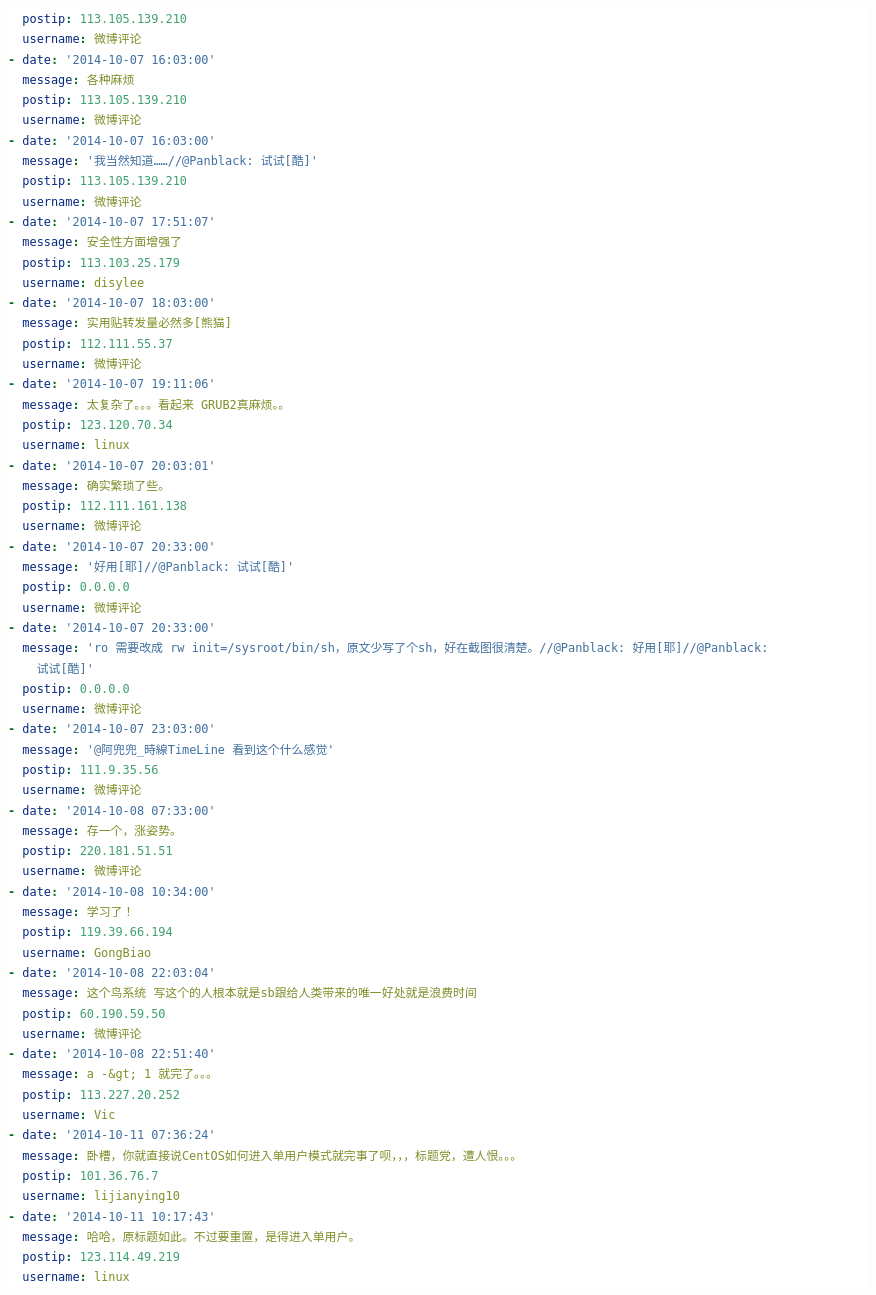 ```yaml
  postip: 113.105.139.210
  username: 微博评论
- date: '2014-10-07 16:03:00'
  message: 各种麻烦
  postip: 113.105.139.210
  username: 微博评论
- date: '2014-10-07 16:03:00'
  message: '我当然知道……//@Panblack: 试试[酷]'
  postip: 113.105.139.210
  username: 微博评论
- date: '2014-10-07 17:51:07'
  message: 安全性方面增强了
  postip: 113.103.25.179
  username: disylee
- date: '2014-10-07 18:03:00'
  message: 实用贴转发量必然多[熊猫]
  postip: 112.111.55.37
  username: 微博评论
- date: '2014-10-07 19:11:06'
  message: 太复杂了。。。看起来 GRUB2真麻烦。。
  postip: 123.120.70.34
  username: linux
- date: '2014-10-07 20:03:01'
  message: 确实繁琐了些。
  postip: 112.111.161.138
  username: 微博评论
- date: '2014-10-07 20:33:00'
  message: '好用[耶]//@Panblack: 试试[酷]'
  postip: 0.0.0.0
  username: 微博评论
- date: '2014-10-07 20:33:00'
  message: 'ro 需要改成 rw init=/sysroot/bin/sh，原文少写了个sh，好在截图很清楚。//@Panblack: 好用[耶]//@Panblack:
    试试[酷]'
  postip: 0.0.0.0
  username: 微博评论
- date: '2014-10-07 23:03:00'
  message: '@阿兜兜_時線TimeLine 看到这个什么感觉'
  postip: 111.9.35.56
  username: 微博评论
- date: '2014-10-08 07:33:00'
  message: 存一个，涨姿势。
  postip: 220.181.51.51
  username: 微博评论
- date: '2014-10-08 10:34:00'
  message: 学习了！
  postip: 119.39.66.194
  username: GongBiao
- date: '2014-10-08 22:03:04'
  message: 这个鸟系统 写这个的人根本就是sb跟给人类带来的唯一好处就是浪费时间
  postip: 60.190.59.50
  username: 微博评论
- date: '2014-10-08 22:51:40'
  message: a -&gt; 1 就完了。。。
  postip: 113.227.20.252
  username: Vic
- date: '2014-10-11 07:36:24'
  message: 卧槽，你就直接说CentOS如何进入单用户模式就完事了呗，，，标题党，遭人恨。。。
  postip: 101.36.76.7
  username: lijianying10
- date: '2014-10-11 10:17:43'
  message: 哈哈，原标题如此。不过要重置，是得进入单用户。
  postip: 123.114.49.219
  username: linux
```